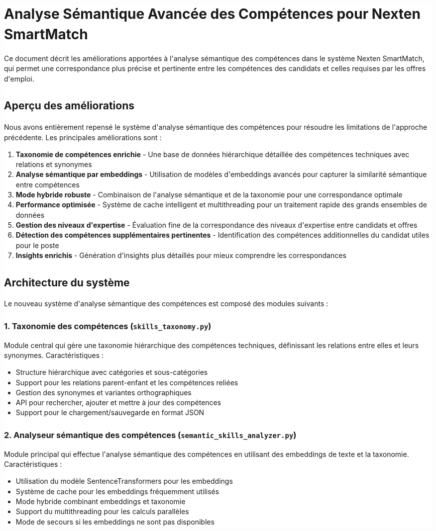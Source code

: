 # Analyse Sémantique Avancée des Compétences pour Nexten SmartMatch

Ce document décrit les améliorations apportées à l'analyse sémantique des compétences dans le système Nexten SmartMatch, qui permet une correspondance plus précise et pertinente entre les compétences des candidats et celles requises par les offres d'emploi.

## Aperçu des améliorations

Nous avons entièrement repensé le système d'analyse sémantique des compétences pour résoudre les limitations de l'approche précédente. Les principales améliorations sont :

1. **Taxonomie de compétences enrichie** - Une base de données hiérarchique détaillée des compétences techniques avec relations et synonymes
2. **Analyse sémantique par embeddings** - Utilisation de modèles d'embeddings avancés pour capturer la similarité sémantique entre compétences
3. **Mode hybride robuste** - Combinaison de l'analyse sémantique et de la taxonomie pour une correspondance optimale
4. **Performance optimisée** - Système de cache intelligent et multithreading pour un traitement rapide des grands ensembles de données
5. **Gestion des niveaux d'expertise** - Évaluation fine de la correspondance des niveaux d'expertise entre candidats et offres
6. **Détection des compétences supplémentaires pertinentes** - Identification des compétences additionnelles du candidat utiles pour le poste
7. **Insights enrichis** - Génération d'insights plus détaillés pour mieux comprendre les correspondances

## Architecture du système

Le nouveau système d'analyse sémantique des compétences est composé des modules suivants :

### 1. Taxonomie des compétences (`skills_taxonomy.py`)

Module central qui gère une taxonomie hiérarchique des compétences techniques, définissant les relations entre elles et leurs synonymes. Caractéristiques :

- Structure hiérarchique avec catégories et sous-catégories
- Support pour les relations parent-enfant et les compétences reliées
- Gestion des synonymes et variantes orthographiques
- API pour rechercher, ajouter et mettre à jour des compétences
- Support pour le chargement/sauvegarde en format JSON

### 2. Analyseur sémantique des compétences (`semantic_skills_analyzer.py`)

Module principal qui effectue l'analyse sémantique des compétences en utilisant des embeddings de texte et la taxonomie. Caractéristiques :

- Utilisation du modèle SentenceTransformers pour les embeddings
- Système de cache pour les embeddings fréquemment utilisés
- Mode hybride combinant embeddings et taxonomie
- Support du multithreading pour les calculs parallèles
- Mode de secours si les embeddings ne sont pas disponibles
